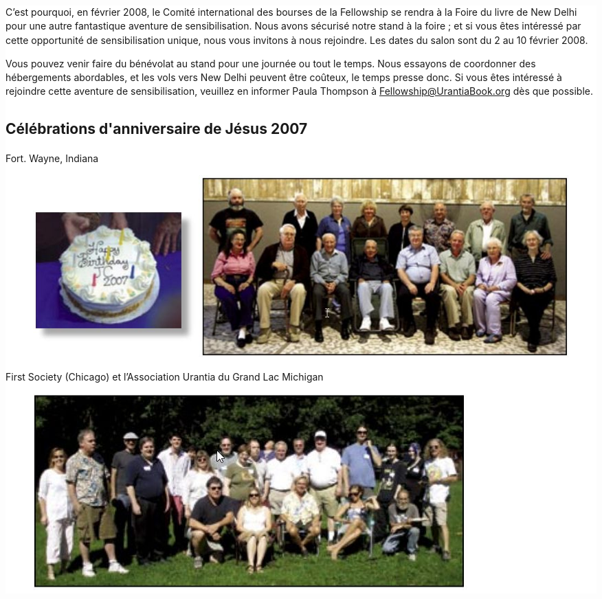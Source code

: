 C’est pourquoi, en février 2008, le Comité international des bourses de la Fellowship se rendra à la Foire du livre de New Delhi pour une autre fantastique aventure de sensibilisation. Nous avons sécurisé notre stand à la foire ; et si vous êtes intéressé par cette opportunité de sensibilisation unique, nous vous invitons à nous rejoindre. Les dates du salon sont du 2 au 10 février 2008.

Vous pouvez venir faire du bénévolat au stand pour une journée ou tout le temps. Nous essayons de coordonner des hébergements abordables, et les vols vers New Delhi peuvent être coûteux, le temps presse donc. Si vous êtes intéressé à rejoindre cette aventure de sensibilisation, veuillez en informer Paula Thompson à Fellowship@UrantiaBook.org dès que possible.

## Célébrations d'anniversaire de Jésus 2007

Fort. Wayne, Indiana

<figure id="Figure_11" class="image urantiapedia">
<img src="/image/article/The_Mighty_Messenger/2007_Winter/005662.jpg">
</figure>

First Society (Chicago) et l’Association Urantia du Grand Lac Michigan

<figure id="Figure_12" class="image urantiapedia">
<img src="/image/article/The_Mighty_Messenger/2007_Winter/005663.jpg">
</figure>
